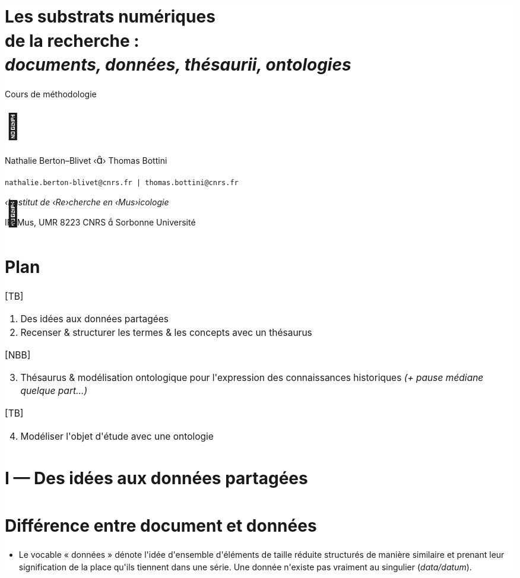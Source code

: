 


# Les substrats numériques<br />de la recherche :<br /><em>documents, données, thésaurii, ontologies</em>

<span>Cours de méthodologie</span>

<div>
<span class="wto" style="font-size:300%;"></span>

Nathalie Berton–Blivet ‹<span class="wto" style="display: inline-block; font-size:123%;"></span>› Thomas Bottini

`nathalie.berton-blivet@cnrs.fr | thomas.bottini@cnrs.fr`

_‹I›nstitut de ‹Re›cherche en ‹Mus›icologie_

IReMus, UMR 8223 CNRS <span class="wto" style="display: inline-block; font-size:100%;"></span> Sorbonne Université

<span class="wto" style="display: block; font-size:300%; margin-top: -70px;"></span>

</div>




# Plan

<div style="font-size: 111%">
[TB]

1. Des idées aux données partagées
2. Recenser & structurer les termes & les concepts avec un thésaurus

[NBB]

3. Thésaurus & modélisation ontologique pour l'expression des connaissances historiques _(+ pause médiane quelque part…)_

[TB]

4. Modéliser l'objet d'étude avec une ontologie
</div>




# I — Des idées aux données partagées




# Différence entre document et données

- Le vocable « données » dénote l'idée d'ensemble d'éléments de taille réduite structurés de manière similaire et prenant leur signification de la place qu'ils tiennent dans une série. Une donnée n'existe pas vraiment au singulier (_data/datum_).
